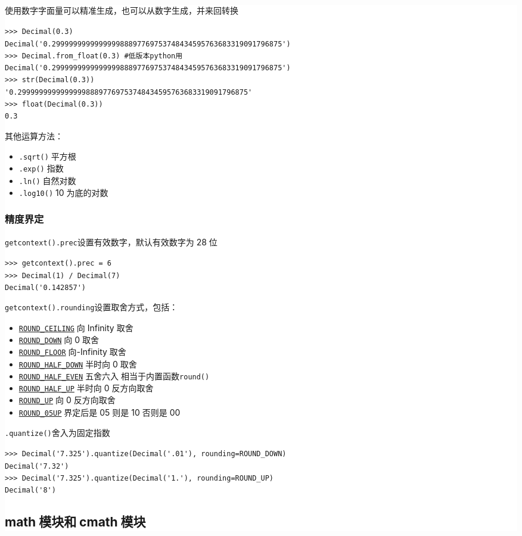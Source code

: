 使用数字字面量可以精准生成，也可以从数字生成，并来回转换

```shell
>>> Decimal(0.3)
Decimal('0.299999999999999988897769753748434595763683319091796875')
>>> Decimal.from_float(0.3) #低版本python用
Decimal('0.299999999999999988897769753748434595763683319091796875')
>>> str(Decimal(0.3))
'0.299999999999999988897769753748434595763683319091796875'
>>> float(Decimal(0.3))
0.3
```

其他运算方法：

- `.sqrt()` 平方根
- `.exp()` 指数
- `.ln()` 自然对数
- `.log10()` 10 为底的对数

### 精度界定

`getcontext().prec`设置有效数字，默认有效数字为 28 位

```shell
>>> getcontext().prec = 6
>>> Decimal(1) / Decimal(7)
Decimal('0.142857')
```

`getcontext().rounding`设置取舍方式，包括：

- [`ROUND_CEILING`](https://docs.python.org/zh-cn/3/library/decimal.html#decimal.ROUND_CEILING) 向 Infinity 取舍
- [`ROUND_DOWN`](https://docs.python.org/zh-cn/3/library/decimal.html#decimal.ROUND_DOWN) 向 0 取舍
- [`ROUND_FLOOR`](https://docs.python.org/zh-cn/3/library/decimal.html#decimal.ROUND_FLOOR) 向-Infinity 取舍
- [`ROUND_HALF_DOWN`](https://docs.python.org/zh-cn/3/library/decimal.html#decimal.ROUND_HALF_DOWN) 半时向 0 取舍
- [`ROUND_HALF_EVEN`](https://docs.python.org/zh-cn/3/library/decimal.html#decimal.ROUND_HALF_EVEN) 五舍六入 相当于内置函数`round()`
- [`ROUND_HALF_UP`](https://docs.python.org/zh-cn/3/library/decimal.html#decimal.ROUND_HALF_UP) 半时向 0 反方向取舍
- [`ROUND_UP`](https://docs.python.org/zh-cn/3/library/decimal.html#decimal.ROUND_UP) 向 0 反方向取舍
- [`ROUND_05UP`](https://docs.python.org/zh-cn/3/library/decimal.html#decimal.ROUND_05UP) 界定后是 05 则是 10 否则是 00

`.quantize()`舍入为固定指数

```shell
>>> Decimal('7.325').quantize(Decimal('.01'), rounding=ROUND_DOWN)
Decimal('7.32')
>>> Decimal('7.325').quantize(Decimal('1.'), rounding=ROUND_UP)
Decimal('8')
```

## math 模块和 cmath 模块

